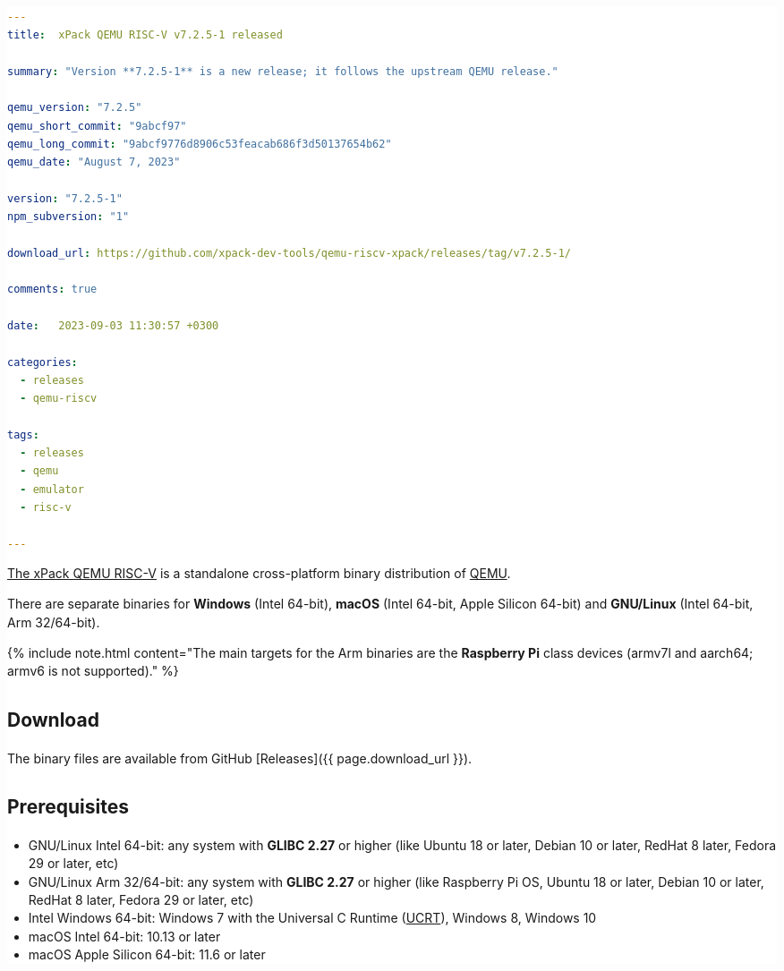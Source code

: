 ```yaml
---
title:  xPack QEMU RISC-V v7.2.5-1 released

summary: "Version **7.2.5-1** is a new release; it follows the upstream QEMU release."

qemu_version: "7.2.5"
qemu_short_commit: "9abcf97"
qemu_long_commit: "9abcf9776d8906c53feacab686f3d50137654b62"
qemu_date: "August 7, 2023"

version: "7.2.5-1"
npm_subversion: "1"

download_url: https://github.com/xpack-dev-tools/qemu-riscv-xpack/releases/tag/v7.2.5-1/

comments: true

date:   2023-09-03 11:30:57 +0300

categories:
  - releases
  - qemu-riscv

tags:
  - releases
  - qemu
  - emulator
  - risc-v

---
```


[The xPack QEMU RISC-V](https://xpack.github.io/qemu-riscv/)
is a standalone cross-platform binary distribution of
[QEMU](https://www.qemu.org).

There are separate binaries for **Windows** (Intel 64-bit),
**macOS** (Intel 64-bit, Apple Silicon 64-bit)
and **GNU/Linux** (Intel 64-bit, Arm 32/64-bit).

{% include note.html content="The main targets for the Arm binaries
are the **Raspberry Pi** class devices (armv7l and aarch64;
armv6 is not supported)." %}

## Download

The binary files are available from GitHub [Releases]({{ page.download_url }}).

## Prerequisites

- GNU/Linux Intel 64-bit: any system with **GLIBC 2.27** or higher
  (like Ubuntu 18 or later, Debian 10 or later, RedHat 8 later,
  Fedora 29 or later, etc)
- GNU/Linux Arm 32/64-bit: any system with **GLIBC 2.27** or higher
  (like Raspberry Pi OS, Ubuntu 18 or later, Debian 10 or later, RedHat 8 later,
  Fedora 29 or later, etc)
- Intel Windows 64-bit: Windows 7 with the Universal C Runtime
  ([UCRT](https://support.microsoft.com/en-us/topic/update-for-universal-c-runtime-in-windows-c0514201-7fe6-95a3-b0a5-287930f3560c)),
  Windows 8, Windows 10
- macOS Intel 64-bit: 10.13 or later
- macOS Apple Silicon 64-bit: 11.6 or later
